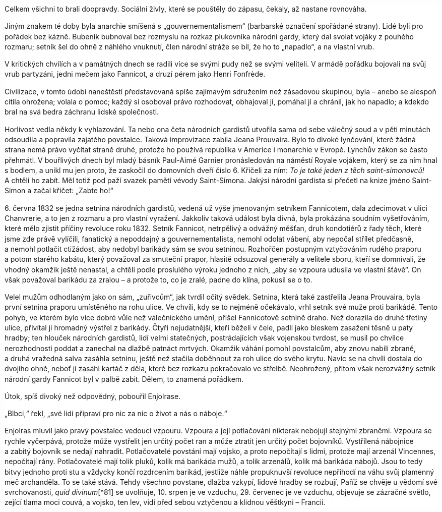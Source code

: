 Celkem všichni to brali doopravdy. Sociální živly, které se pouštěly do zápasu, čekaly, až nastane rovnováha.

Jiným znakem té doby byla anarchie smíšená s „gouvernementalismem“ (barbarské označení spořádané strany). Lidé byli pro pořádek bez kázně. Bubeník bubnoval bez rozmyslu na rozkaz plukovníka národní gardy, který dal svolat vojáky z pouhého rozmaru; setník šel do ohně z náhlého vnuknutí, člen národní stráže se bil, že ho to „napadlo“, a na vlastní vrub.

V kritických chvílích a v památných dnech se radili více se svými pudy než se svými veliteli. V armádě pořádku bojovali na svůj vrub partyzáni, jedni mečem jako Fannicot, a druzí pérem jako Henri Fonfrède.

Civilizace, v tomto údobí naneštěstí představovaná spíše zajímavým sdružením než zásadovou skupinou, byla – anebo se alespoň cítila ohrožena; volala o pomoc; každý si osoboval právo rozhodovat, obhajoval ji, pomáhal jí a chránil, jak ho napadlo; a kdekdo bral na svá bedra záchranu lidské společnosti.

Horlivost vedla někdy k vyhlazování. Ta nebo ona četa národních gardistů utvořila sama od sebe válečný soud a v pěti minutách odsoudila a popravila zajatého povstalce. Taková improvizace zabila Jeana Prouvaira. Bylo to divoké lynčování, které žádná strana nemá právo vyčítat straně druhé, protože ho používá republika v Americe i monarchie v Evropě. Lynchův zákon se často přehmátl. V bouřlivých dnech byl mladý básník Paul-Aimé Garnier pronásledován na náměstí Royale vojákem, který se za ním hnal s bodlem, a unikl mu jen proto, že zaskočil do domovních dveří číslo 6. Křičeli za ním: _To je také jeden z těch saint-simonovců!_ A chtěli ho zabít. Měl totiž pod paží svazek pamětí vévody Saint-Simona. Jakýsi národní gardista si přečetl na knize jméno Saint-Simon a začal křičet: „Zabte ho!“

6. června 1832 se jedna setnina národních gardistů, vedená už výše jmenovaným setníkem Fannicotem, dala zdecimovat v ulici Chanvrerie, a to jen z rozmaru a pro vlastní vyražení. Jakkoliv taková událost byla divná, byla prokázána soudním vyšetřováním, které mělo zjistit příčiny revoluce roku 1832. Setník Fannicot, netrpělivý a odvážný měšťan, druh kondotiérů z řady těch, které jsme zde právě vylíčili, fanatický a nepoddajný a gouvernementalista, nemohl odolat vábení, aby nepočal střílet předčasně, a nemohl potlačit ctižádost, aby nedobyl barikády sám se svou setninou. Rozhořčen postupným vztyčováním rudého praporu a potom starého kabátu, který považoval za smuteční prapor, hlasitě odsuzoval generály a velitele sboru, kteří se domnívali, že vhodný okamžik ještě nenastal, a chtěli podle proslulého výroku jednoho z nich, „aby se vzpoura udusila ve vlastní šťávě“. On však považoval barikádu za zralou – a protože to, co je zralé, padne do klína, pokusil se o to.

Velel mužům odhodlaným jako on sám, „zuřivcům“, jak tvrdil očitý svědek. Setnina, která také zastřelila Jeana Prouvaira, byla první setnina praporu umístěného na rohu ulice. Ve chvíli, kdy se to nejméně očekávalo, vrhl setník své muže proti barikádě. Tento pohyb, ve kterém bylo více dobré vůle než válečnického umění, přišel Fannicotově setnině draho. Než dorazila do druhé třetiny ulice, přivítal ji hromadný výstřel z barikády. Čtyři nejudatnější, kteří běželi v čele, padli jako bleskem zasaženi těsně u paty hradby; ten hlouček národních gardistů, lidí velmi statečných, postrádajících však vojenskou tvrdost, se musil po chvilce nerozhodnosti poddat a zanechal na dlažbě patnáct mrtvých. Okamžik váhání pomohl povstalcům, aby znovu nabili zbraně, a druhá vražedná salva zasáhla setninu, ještě než stačila doběhnout za roh ulice do svého krytu. Navíc se na chvíli dostala do dvojího ohně, neboť ji zasáhl kartáč z děla, které bez rozkazu pokračovalo ve střelbě. Neohrožený, přitom však nerozvážný setník národní gardy Fannicot byl v palbě zabit. Dělem, to znamená pořádkem.

Útok, spíš divoký než odpovědný, pobouřil Enjolrase.

„Blbci,“ řekl, „své lidi připraví pro nic za nic o život a nás o náboje.“

Enjolras mluvil jako pravý povstalec vedoucí vzpouru. Vzpoura a její potlačování nikterak nebojují stejnými zbraněmi. Vzpoura se rychle vyčerpává, protože může vystřelit jen určitý počet ran a může ztratit jen určitý počet bojovníků. Vystřílená nábojnice a zabitý bojovník se nedají nahradit. Potlačovatelé povstání mají vojsko, a proto nepočítají s lidmi, protože mají arzenál Vincennes, nepočítají rány. Potlačovatelé mají tolik pluků, kolik má barikáda mužů, a tolik arzenálů, kolik má barikáda nábojů. Jsou to tedy bitvy jednoho proti stu a vždycky končí rozdrcením barikád, jestliže náhle propuknuvší revoluce nepřihodí na váhu svůj plamenný meč archanděla. To se také stává. Tehdy všechno povstane, dlažba vzkypí, lidové hradby se rozbují, Paříž se chvěje u vědomí své svrchovanosti, _quid divinum_[^81] se uvolňuje, 10. srpen je ve vzduchu, 29. červenec je ve vzduchu, objevuje se zázračné světlo, zející tlama moci couvá, a vojsko, ten lev, vidí před sebou vztyčenou a klidnou věštkyni – Francii.
